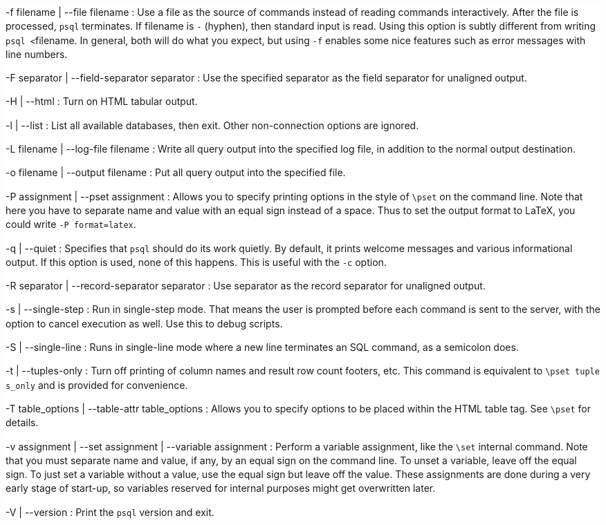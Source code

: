 -f filename \| --file filename
:   Use a file as the source of commands instead of reading commands interactively. After the file is processed, `psql` terminates. If filename is `-` \(hyphen\), then standard input is read. Using this option is subtly different from writing `psql <`filename. In general, both will do what you expect, but using `-f` enables some nice features such as error messages with line numbers.

-F separator \| --field-separator separator
:   Use the specified separator as the field separator for unaligned output.

-H \| --html
:   Turn on HTML tabular output.

-l \| --list
:   List all available databases, then exit. Other non-connection options are ignored.

-L filename \| --log-file filename
:   Write all query output into the specified log file, in addition to the normal output destination.

-o filename \| --output filename
:   Put all query output into the specified file.

-P assignment \| --pset assignment
:   Allows you to specify printing options in the style of `\pset` on the command line. Note that here you have to separate name and value with an equal sign instead of a space. Thus to set the output format to LaTeX, you could write `-P format=latex`.

-q \| --quiet
:   Specifies that `psql` should do its work quietly. By default, it prints welcome messages and various informational output. If this option is used, none of this happens. This is useful with the `-c` option.

-R separator \| --record-separator separator
:   Use separator as the record separator for unaligned output.

-s \| --single-step
:   Run in single-step mode. That means the user is prompted before each command is sent to the server, with the option to cancel execution as well. Use this to debug scripts.

-S \| --single-line
:   Runs in single-line mode where a new line terminates an SQL command, as a semicolon does.

-t \| --tuples-only
:   Turn off printing of column names and result row count footers, etc. This command is equivalent to `\pset tuples_only` and is provided for convenience.

-T table\_options \| --table-attr table\_options
:   Allows you to specify options to be placed within the HTML table tag. See `\pset` for details.

-v assignment \| --set assignment \| --variable assignment
:   Perform a variable assignment, like the `\set` internal command. Note that you must separate name and value, if any, by an equal sign on the command line. To unset a variable, leave off the equal sign. To just set a variable without a value, use the equal sign but leave off the value. These assignments are done during a very early stage of start-up, so variables reserved for internal purposes might get overwritten later.

-V \| --version
:   Print the `psql` version and exit.
